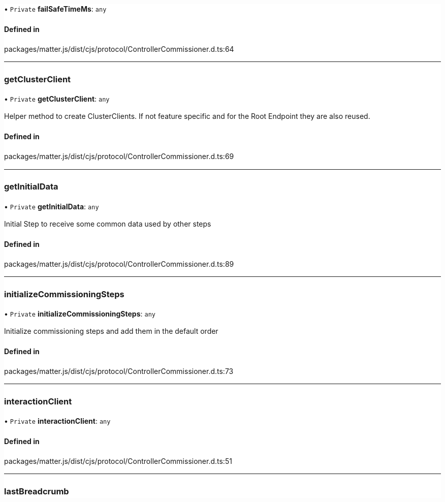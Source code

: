 • `Private` **failSafeTimeMs**: `any`

#### Defined in

packages/matter.js/dist/cjs/protocol/ControllerCommissioner.d.ts:64

___

### getClusterClient

• `Private` **getClusterClient**: `any`

Helper method to create ClusterClients. If not feature specific and for the Root Endpoint they are also reused.

#### Defined in

packages/matter.js/dist/cjs/protocol/ControllerCommissioner.d.ts:69

___

### getInitialData

• `Private` **getInitialData**: `any`

Initial Step to receive some common data used by other steps

#### Defined in

packages/matter.js/dist/cjs/protocol/ControllerCommissioner.d.ts:89

___

### initializeCommissioningSteps

• `Private` **initializeCommissioningSteps**: `any`

Initialize commissioning steps and add them in the default order

#### Defined in

packages/matter.js/dist/cjs/protocol/ControllerCommissioner.d.ts:73

___

### interactionClient

• `Private` **interactionClient**: `any`

#### Defined in

packages/matter.js/dist/cjs/protocol/ControllerCommissioner.d.ts:51

___

### lastBreadcrumb
